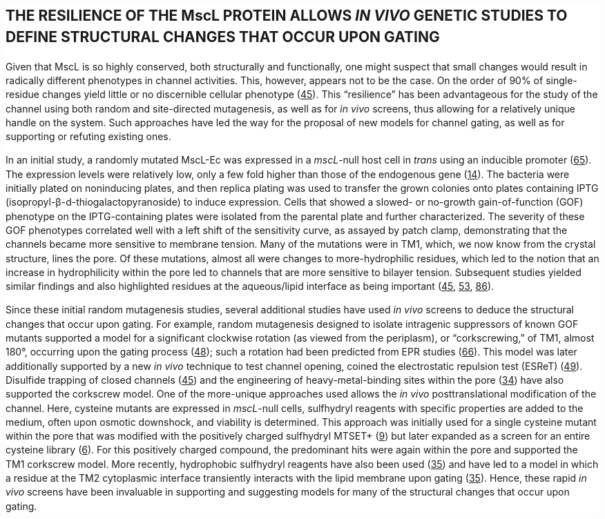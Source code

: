## THE RESILIENCE OF THE MscL PROTEIN ALLOWS _IN VIVO_ GENETIC STUDIES TO DEFINE STRUCTURAL CHANGES THAT OCCUR UPON GATING

Given that MscL is so highly conserved, both structurally and functionally, one might suspect that small changes would result in radically different phenotypes in channel activities. This, however, appears not to be the case. On the order of 90% of single-residue changes yield little or no discernible cellular phenotype ([45](#B45)). This “resilience” has been advantageous for the study of the channel using both random and site-directed mutagenesis, as well as for _in vivo_ screens, thus allowing for a relatively unique handle on the system. Such approaches have led the way for the proposal of new models for channel gating, as well as for supporting or refuting existing ones.

In an initial study, a randomly mutated MscL-Ec was expressed in a _mscL_\-null host cell in _trans_ using an inducible promoter ([65](#B65)). The expression levels were relatively low, only a few fold higher than those of the endogenous gene ([14](#B14)). The bacteria were initially plated on noninducing plates, and then replica plating was used to transfer the grown colonies onto plates containing IPTG (isopropyl-β-d\-thiogalactopyranoside) to induce expression. Cells that showed a slowed- or no-growth gain-of-function (GOF) phenotype on the IPTG-containing plates were isolated from the parental plate and further characterized. The severity of these GOF phenotypes correlated well with a left shift of the sensitivity curve, as assayed by patch clamp, demonstrating that the channels became more sensitive to membrane tension. Many of the mutations were in TM1, which, we now know from the crystal structure, lines the pore. Of these mutations, almost all were changes to more-hydrophilic residues, which led to the notion that an increase in hydrophilicity within the pore led to channels that are more sensitive to bilayer tension. Subsequent studies yielded similar findings and also highlighted residues at the aqueous/lipid interface as being important ([45](#B45), [53](#B53), [86](#B86)).

Since these initial random mutagenesis studies, several additional studies have used _in vivo_ screens to deduce the structural changes that occur upon gating. For example, random mutagenesis designed to isolate intragenic suppressors of known GOF mutants supported a model for a significant clockwise rotation (as viewed from the periplasm), or “corkscrewing,” of TM1, almost 180°, occurring upon the gating process ([48](#B48)); such a rotation had been predicted from EPR studies ([66](#B66)). This model was later additionally supported by a new _in vivo_ technique to test channel opening, coined the electrostatic repulsion test (ESReT) ([49](#B49)). Disulfide trapping of closed channels ([45](#B45)) and the engineering of heavy-metal-binding sites within the pore ([34](#B34)) have also supported the corkscrew model. One of the more-unique approaches used allows the _in vivo_ posttranslational modification of the channel. Here, cysteine mutants are expressed in _mscL_\-null cells, sulfhydryl reagents with specific properties are added to the medium, often upon osmotic downshock, and viability is determined. This approach was initially used for a single cysteine mutant within the pore that was modified with the positively charged sulfhydryl MTSET+ ([9](#B9)) but later expanded as a screen for an entire cysteine library ([6](#B6)). For this positively charged compound, the predominant hits were again within the pore and supported the TM1 corkscrew model. More recently, hydrophobic sulfhydryl reagents have also been used ([35](#B35)) and have led to a model in which a residue at the TM2 cytoplasmic interface transiently interacts with the lipid membrane upon gating ([35](#B35)). Hence, these rapid _in vivo_ screens have been invaluable in supporting and suggesting models for many of the structural changes that occur upon gating.
